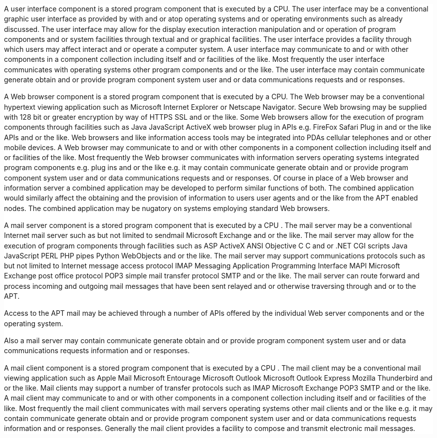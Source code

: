 A user interface component is a stored program component that is executed by a CPU. The user interface may be a conventional graphic user interface as provided by with and or atop operating systems and or operating environments such as already discussed. The user interface may allow for the display execution interaction manipulation and or operation of program components and or system facilities through textual and or graphical facilities. The user interface provides a facility through which users may affect interact and or operate a computer system. A user interface may communicate to and or with other components in a component collection including itself and or facilities of the like. Most frequently the user interface communicates with operating systems other program components and or the like. The user interface may contain communicate generate obtain and or provide program component system user and or data communications requests and or responses.

A Web browser component is a stored program component that is executed by a CPU. The Web browser may be a conventional hypertext viewing application such as Microsoft Internet Explorer or Netscape Navigator. Secure Web browsing may be supplied with 128 bit or greater encryption by way of HTTPS SSL and or the like. Some Web browsers allow for the execution of program components through facilities such as Java JavaScript ActiveX web browser plug in APIs e.g. FireFox Safari Plug in and or the like APIs and or the like. Web browsers and like information access tools may be integrated into PDAs cellular telephones and or other mobile devices. A Web browser may communicate to and or with other components in a component collection including itself and or facilities of the like. Most frequently the Web browser communicates with information servers operating systems integrated program components e.g. plug ins and or the like e.g. it may contain communicate generate obtain and or provide program component system user and or data communications requests and or responses. Of course in place of a Web browser and information server a combined application may be developed to perform similar functions of both. The combined application would similarly affect the obtaining and the provision of information to users user agents and or the like from the APT enabled nodes. The combined application may be nugatory on systems employing standard Web browsers.

A mail server component is a stored program component that is executed by a CPU . The mail server may be a conventional Internet mail server such as but not limited to sendmail Microsoft Exchange and or the like. The mail server may allow for the execution of program components through facilities such as ASP ActiveX ANSI Objective C C and or .NET CGI scripts Java JavaScript PERL PHP pipes Python WebObjects and or the like. The mail server may support communications protocols such as but not limited to Internet message access protocol IMAP Messaging Application Programming Interface MAPI Microsoft Exchange post office protocol POP3 simple mail transfer protocol SMTP and or the like. The mail server can route forward and process incoming and outgoing mail messages that have been sent relayed and or otherwise traversing through and or to the APT.

Access to the APT mail may be achieved through a number of APIs offered by the individual Web server components and or the operating system.

Also a mail server may contain communicate generate obtain and or provide program component system user and or data communications requests information and or responses.

A mail client component is a stored program component that is executed by a CPU . The mail client may be a conventional mail viewing application such as Apple Mail Microsoft Entourage Microsoft Outlook Microsoft Outlook Express Mozilla Thunderbird and or the like. Mail clients may support a number of transfer protocols such as IMAP Microsoft Exchange POP3 SMTP and or the like. A mail client may communicate to and or with other components in a component collection including itself and or facilities of the like. Most frequently the mail client communicates with mail servers operating systems other mail clients and or the like e.g. it may contain communicate generate obtain and or provide program component system user and or data communications requests information and or responses. Generally the mail client provides a facility to compose and transmit electronic mail messages.
